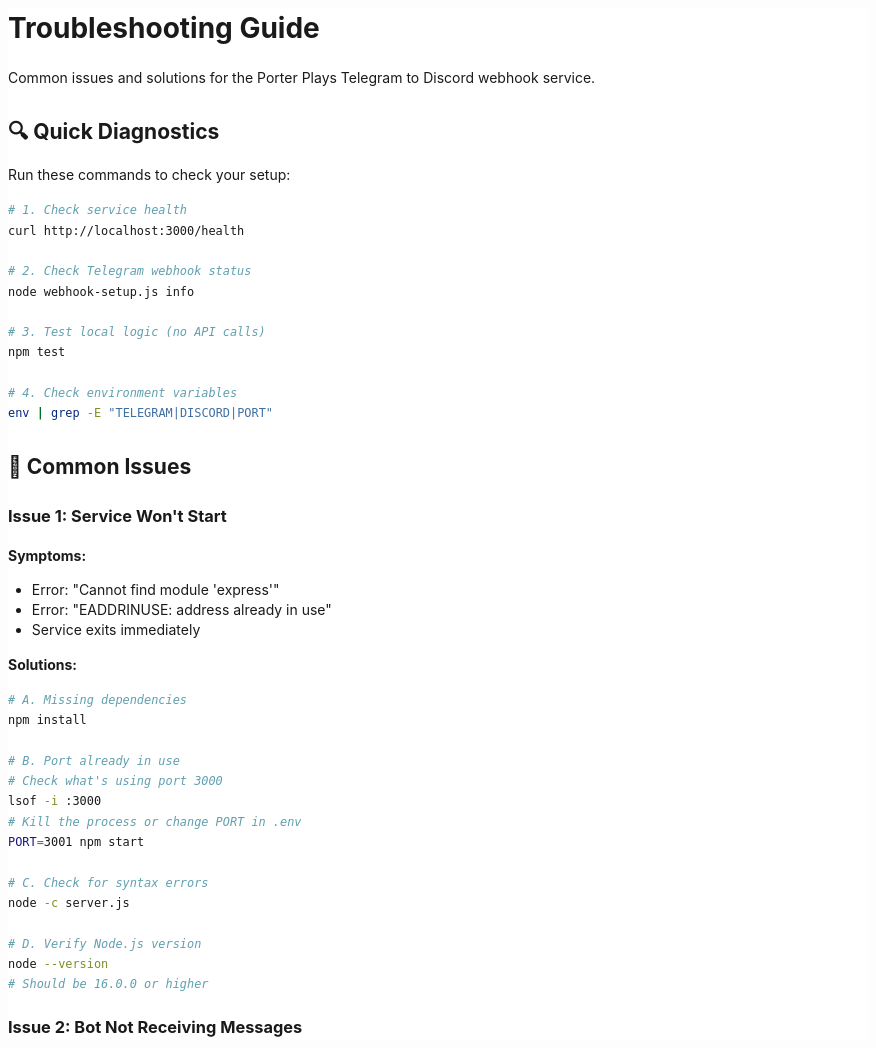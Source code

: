 # Troubleshooting Guide

Common issues and solutions for the Porter Plays Telegram to Discord webhook service.

## 🔍 Quick Diagnostics

Run these commands to check your setup:

```bash
# 1. Check service health
curl http://localhost:3000/health

# 2. Check Telegram webhook status
node webhook-setup.js info

# 3. Test local logic (no API calls)
npm test

# 4. Check environment variables
env | grep -E "TELEGRAM|DISCORD|PORT"
```

## 🐛 Common Issues

### Issue 1: Service Won't Start

**Symptoms:**
- Error: "Cannot find module 'express'"
- Error: "EADDRINUSE: address already in use"
- Service exits immediately

**Solutions:**

```bash
# A. Missing dependencies
npm install

# B. Port already in use
# Check what's using port 3000
lsof -i :3000
# Kill the process or change PORT in .env
PORT=3001 npm start

# C. Check for syntax errors
node -c server.js

# D. Verify Node.js version
node --version
# Should be 16.0.0 or higher
```

### Issue 2: Bot Not Receiving Messages
